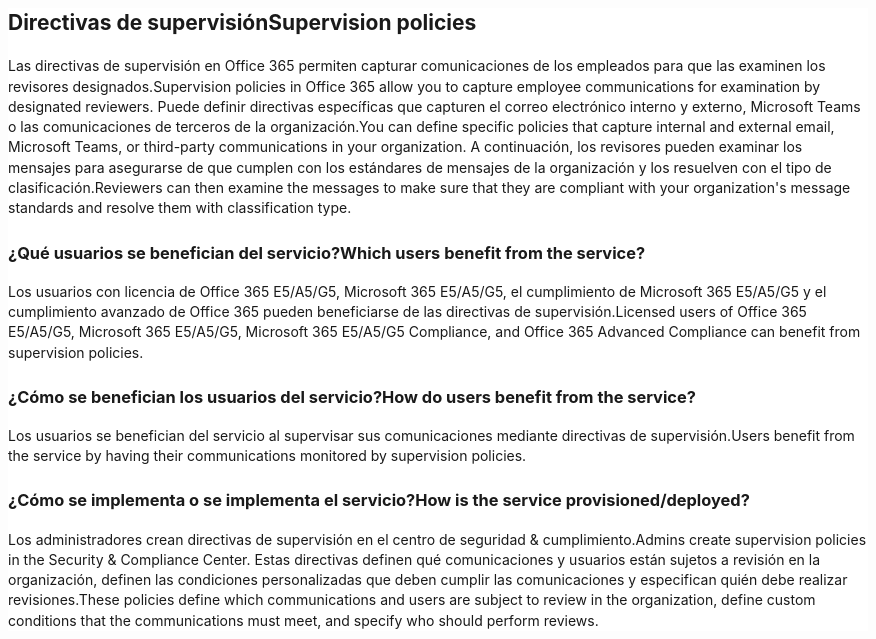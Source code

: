 ## <a name="supervision-policies"></a><span data-ttu-id="c5928-353">Directivas de supervisión</span><span class="sxs-lookup"><span data-stu-id="c5928-353">Supervision policies</span></span>

<span data-ttu-id="c5928-354">Las directivas de supervisión en Office 365 permiten capturar comunicaciones de los empleados para que las examinen los revisores designados.</span><span class="sxs-lookup"><span data-stu-id="c5928-354">Supervision policies in Office 365 allow you to capture employee communications for examination by designated reviewers.</span></span> <span data-ttu-id="c5928-355">Puede definir directivas específicas que capturen el correo electrónico interno y externo, Microsoft Teams o las comunicaciones de terceros de la organización.</span><span class="sxs-lookup"><span data-stu-id="c5928-355">You can define specific policies that capture internal and external email, Microsoft Teams, or third-party communications in your organization.</span></span> <span data-ttu-id="c5928-356">A continuación, los revisores pueden examinar los mensajes para asegurarse de que cumplen con los estándares de mensajes de la organización y los resuelven con el tipo de clasificación.</span><span class="sxs-lookup"><span data-stu-id="c5928-356">Reviewers can then examine the messages to make sure that they are compliant with your organization's message standards and resolve them with classification type.</span></span>

### <a name="which-users-benefit-from-the-service"></a><span data-ttu-id="c5928-357">¿Qué usuarios se benefician del servicio?</span><span class="sxs-lookup"><span data-stu-id="c5928-357">Which users benefit from the service?</span></span>

<span data-ttu-id="c5928-358">Los usuarios con licencia de Office 365 E5/A5/G5, Microsoft 365 E5/A5/G5, el cumplimiento de Microsoft 365 E5/A5/G5 y el cumplimiento avanzado de Office 365 pueden beneficiarse de las directivas de supervisión.</span><span class="sxs-lookup"><span data-stu-id="c5928-358">Licensed users of Office 365 E5/A5/G5, Microsoft 365 E5/A5/G5, Microsoft 365 E5/A5/G5 Compliance, and Office 365 Advanced Compliance can benefit from supervision policies.</span></span>

### <a name="how-do-users-benefit-from-the-service"></a><span data-ttu-id="c5928-359">¿Cómo se benefician los usuarios del servicio?</span><span class="sxs-lookup"><span data-stu-id="c5928-359">How do users benefit from the service?</span></span>

<span data-ttu-id="c5928-360">Los usuarios se benefician del servicio al supervisar sus comunicaciones mediante directivas de supervisión.</span><span class="sxs-lookup"><span data-stu-id="c5928-360">Users benefit from the service by having their communications monitored by supervision policies.</span></span>

### <a name="how-is-the-service-provisioneddeployed"></a><span data-ttu-id="c5928-361">¿Cómo se implementa o se implementa el servicio?</span><span class="sxs-lookup"><span data-stu-id="c5928-361">How is the service provisioned/deployed?</span></span>

<span data-ttu-id="c5928-362">Los administradores crean directivas de supervisión en el centro de seguridad & cumplimiento.</span><span class="sxs-lookup"><span data-stu-id="c5928-362">Admins create supervision policies in the Security & Compliance Center.</span></span> <span data-ttu-id="c5928-363">Estas directivas definen qué comunicaciones y usuarios están sujetos a revisión en la organización, definen las condiciones personalizadas que deben cumplir las comunicaciones y especifican quién debe realizar revisiones.</span><span class="sxs-lookup"><span data-stu-id="c5928-363">These policies define which communications and users are subject to review in the organization, define custom conditions that the communications must meet, and specify who should perform reviews.</span></span>
 